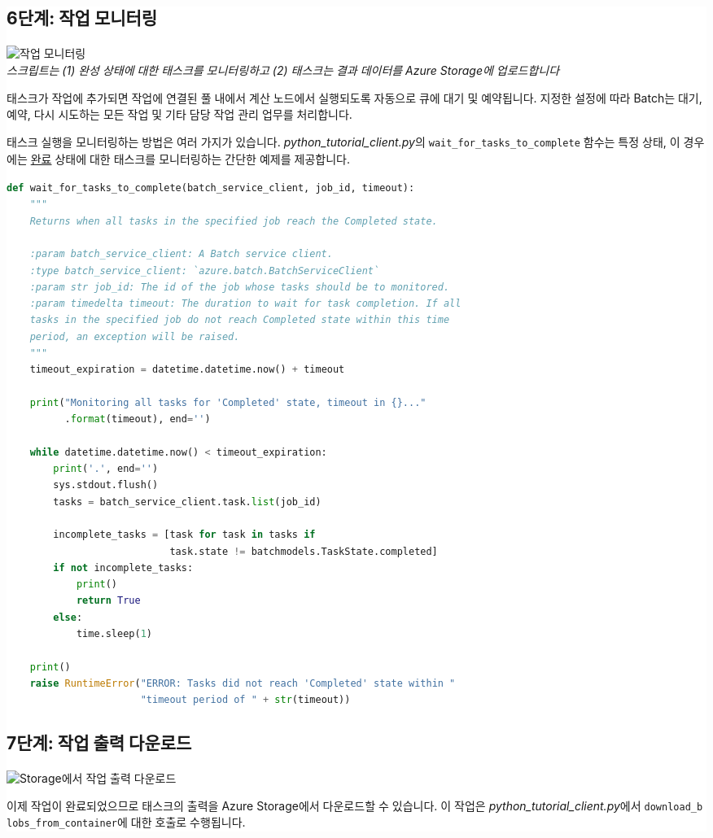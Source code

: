 ## <a name="step-6-monitor-tasks"></a>6단계: 작업 모니터링
![작업 모니터링][6]<br/>
*스크립트는 (1) 완성 상태에 대한 태스크를 모니터링하고 (2) 태스크는 결과 데이터를 Azure Storage에 업로드합니다*

태스크가 작업에 추가되면 작업에 연결된 풀 내에서 계산 노드에서 실행되도록 자동으로 큐에 대기 및 예약됩니다. 지정한 설정에 따라 Batch는 대기, 예약, 다시 시도하는 모든 작업 및 기타 담당 작업 관리 업무를 처리합니다.

태스크 실행을 모니터링하는 방법은 여러 가지가 있습니다. *python_tutorial_client.py*의 `wait_for_tasks_to_complete` 함수는 특정 상태, 이 경우에는 [완료][py_taskstate] 상태에 대한 태스크를 모니터링하는 간단한 예제를 제공합니다.

```python
def wait_for_tasks_to_complete(batch_service_client, job_id, timeout):
    """
    Returns when all tasks in the specified job reach the Completed state.

    :param batch_service_client: A Batch service client.
    :type batch_service_client: `azure.batch.BatchServiceClient`
    :param str job_id: The id of the job whose tasks should be to monitored.
    :param timedelta timeout: The duration to wait for task completion. If all
    tasks in the specified job do not reach Completed state within this time
    period, an exception will be raised.
    """
    timeout_expiration = datetime.datetime.now() + timeout

    print("Monitoring all tasks for 'Completed' state, timeout in {}..."
          .format(timeout), end='')

    while datetime.datetime.now() < timeout_expiration:
        print('.', end='')
        sys.stdout.flush()
        tasks = batch_service_client.task.list(job_id)

        incomplete_tasks = [task for task in tasks if
                            task.state != batchmodels.TaskState.completed]
        if not incomplete_tasks:
            print()
            return True
        else:
            time.sleep(1)

    print()
    raise RuntimeError("ERROR: Tasks did not reach 'Completed' state within "
                       "timeout period of " + str(timeout))
```

## <a name="step-7-download-task-output"></a>7단계: 작업 출력 다운로드
![Storage에서 작업 출력 다운로드][7]<br/>

이제 작업이 완료되었으므로 태스크의 출력을 Azure Storage에서 다운로드할 수 있습니다. 이 작업은 *python_tutorial_client.py*에서 `download_blobs_from_container`에 대한 호출로 수행됩니다.


[azure_batch]: https://azure.microsoft.com/services/batch/
[azure_free_account]: https://azure.microsoft.com/free/
[azure_portal]: https://portal.azure.com
[batch_learning_path]: https://azure.microsoft.com/documentation/learning-paths/batch/
[blog_linux]: http://blogs.technet.com/b/windowshpc/archive/2016/03/30/introducing-linux-support-on-azure-batch.aspx
[crypto]: https://cryptography.io/en/latest/
[crypto_install]: https://cryptography.io/en/latest/installation/
[github_samples]: https://github.com/Azure/azure-batch-samples
[github_samples_zip]: https://github.com/Azure/azure-batch-samples/archive/master.zip
[github_topnwords]: https://github.com/Azure/azure-batch-samples/tree/master/CSharp/TopNWords
[github_article_samples]: https://github.com/Azure/azure-batch-samples/tree/master/Python/Batch/article_samples
[nuget_packagemgr]: https://visualstudiogallery.msdn.microsoft.com/27077b70-9dad-4c64-adcf-c7cf6bc9970c
[nuget_restore]: https://docs.nuget.org/consume/package-restore/msbuild-integrated#enabling-package-restore-during-build
[py_account_ops]: http://azure-sdk-for-python.readthedocs.org/en/latest/ref/azure.batch.operations.html#azure.batch.operations.AccountOperations
[py_azure_sdk]: https://pypi.python.org/pypi/azure
[py_batch_docs]: http://azure-sdk-for-python.readthedocs.org/en/latest/ref/azure.batch.html
[py_batch_package]: https://pypi.python.org/pypi/azure-batch
[py_batchserviceclient]: http://azure-sdk-for-python.readthedocs.io/en/latest/ref/azure.batch.html#azure.batch.BatchServiceClient
[py_blockblobservice]: http://azure.github.io/azure-storage-python/ref/azure.storage.blob.blockblobservice.html#azure.storage.blob.blockblobservice.BlockBlobService
[py_cloudtask]: http://azure-sdk-for-python.readthedocs.io/en/latest/ref/azure.batch.models.html#azure.batch.models.CloudTask
[py_computenodeuser]: http://azure-sdk-for-python.readthedocs.org/en/latest/ref/azure.batch.models.html#azure.batch.models.ComputeNodeUser
[py_cs_config]: http://azure-sdk-for-python.readthedocs.io/en/latest/ref/azure.batch.models.html#azure.batch.models.CloudServiceConfiguration
[py_delete_container]: http://azure.github.io/azure-storage-python/ref/azure.storage.blob.baseblobservice.html#azure.storage.blob.baseblobservice.BaseBlobService.delete_container
[py_gen_blob_sas]: http://azure.github.io/azure-storage-python/ref/azure.storage.blob.baseblobservice.html#azure.storage.blob.baseblobservice.BaseBlobService.generate_blob_shared_access_signature
[py_gen_container_sas]: http://azure.github.io/azure-storage-python/ref/azure.storage.blob.baseblobservice.html#azure.storage.blob.baseblobservice.BaseBlobService.generate_container_shared_access_signature
[py_image_ref]: http://azure-sdk-for-python.readthedocs.io/en/latest/ref/azure.batch.models.html#azure.batch.models.ImageReference
[py_imagereference]: http://azure-sdk-for-python.readthedocs.org/en/latest/ref/azure.batch.models.html#azure.batch.models.ImageReference
[py_job]: http://azure-sdk-for-python.readthedocs.io/en/latest/ref/azure.batch.operations.html#azure.batch.operations.JobOperations
[py_jobpreptask]: http://azure-sdk-for-python.readthedocs.io/en/latest/ref/azure.batch.models.html#azure.batch.models.JobPreparationTask
[py_jobreltask]: http://azure-sdk-for-python.readthedocs.io/en/latest/ref/azure.batch.models.html#azure.batch.models.JobReleaseTask
[py_list_skus]: http://azure-sdk-for-python.readthedocs.io/en/latest/ref/azure.batch.operations.html#azure.batch.operations.AccountOperations.list_node_agent_skus
[py_make_blob_url]: http://azure.github.io/azure-storage-python/ref/azure.storage.blob.baseblobservice.html#azure.storage.blob.baseblobservice.BaseBlobService.make_blob_url
[py_pool]: http://azure-sdk-for-python.readthedocs.io/en/latest/ref/azure.batch.operations.html#azure.batch.operations.PoolOperations
[py_pooladdparam]: http://azure-sdk-for-python.readthedocs.io/en/latest/ref/azure.batch.models.html#azure.batch.models.PoolAddParameter
[py_poolinfo]: http://azure-sdk-for-python.readthedocs.io/en/latest/ref/azure.batch.models.html#azure.batch.models.PoolInformation
[py_resource_file]: http://azure-sdk-for-python.readthedocs.io/en/latest/ref/azure.batch.models.html#azure.batch.models.ResourceFile
[py_samples_github]: https://github.com/Azure/azure-batch-samples/tree/master/Python/Batch/
[py_starttask]: http://azure-sdk-for-python.readthedocs.io/en/latest/ref/azure.batch.models.html#azure.batch.models.StartTask
[py_starttask]: http://azure-sdk-for-python.readthedocs.io/en/latest/ref/azure.batch.models.html#azure.batch.models.StartTask
[py_task]: http://azure-sdk-for-python.readthedocs.io/en/latest/ref/azure.batch.models.html#azure.batch.models.CloudTask
[py_taskstate]: http://azure-sdk-for-python.readthedocs.io/en/latest/ref/azure.batch.models.html#azure.batch.models.TaskState
[py_vm_config]: http://azure-sdk-for-python.readthedocs.io/en/latest/ref/azure.batch.models.html#azure.batch.models.VirtualMachineConfiguration
[pypi_batch]: https://pypi.python.org/pypi/azure-batch
[pypi_storage]: https://pypi.python.org/pypi/azure-storage
[pypi_install]: https://packaging.python.org/installing/
[storage_explorer]: http://storageexplorer.com/
[visual_studio]: https://www.visualstudio.com/products/vs-2015-product-editions
[vm_marketplace]: https://azure.microsoft.com/marketplace/virtual-machines/
[1]: ./media/batch-python-tutorial/batch_workflow_01_sm.png "Azure Storage에 컨테이너 만들기"
[2]: ./media/batch-python-tutorial/batch_workflow_02_sm.png "컨테이너에 작업 응용 프로그램 및 입력(데이터) 파일 업로드"
[3]: ./media/batch-python-tutorial/batch_workflow_03_sm.png "Batch 풀 만들기"
[4]: ./media/batch-python-tutorial/batch_workflow_04_sm.png "Batch 작업 만들기"
[5]: ./media/batch-python-tutorial/batch_workflow_05_sm.png "작업에 태스크 추가"
[6]: ./media/batch-python-tutorial/batch_workflow_06_sm.png "작업 모니터링"
[7]: ./media/batch-python-tutorial/batch_workflow_07_sm.png "Storage에서 작업 출력 다운로드"
[8]: ./media/batch-python-tutorial/batch_workflow_sm.png "Batch 솔루션 워크플로(전체 다이어그램)"
[9]: ./media/batch-python-tutorial/credentials_batch_sm.png "포털의 Batch 자격 증명"
[10]: ./media/batch-python-tutorial/credentials_storage_sm.png "포털의 Storage 자격 증명"
[11]: ./media/batch-python-tutorial/batch_workflow_minimal_sm.png "Batch 솔루션 워크플로(최소 다이어그램)"